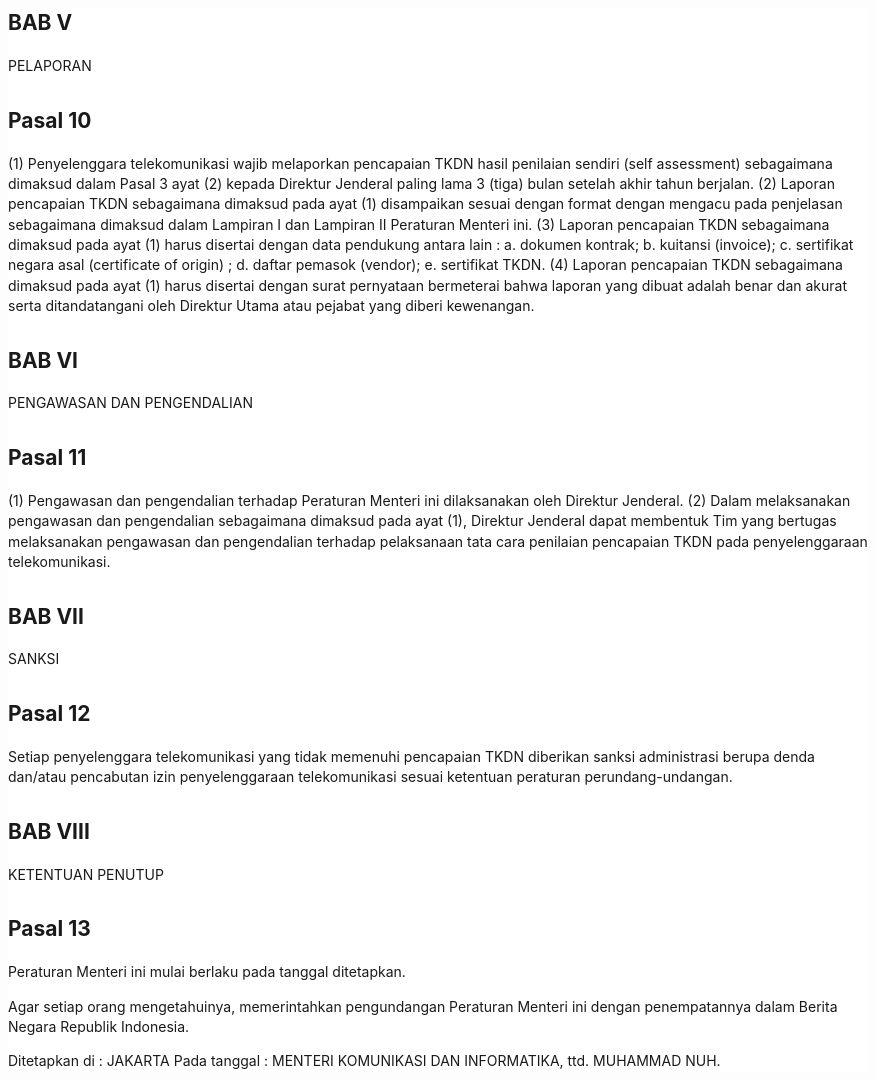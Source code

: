 ## BAB V
PELAPORAN

## Pasal 10
(1) Penyelenggara telekomunikasi wajib melaporkan pencapaian TKDN hasil penilaian sendiri (self assessment) sebagaimana dimaksud dalam Pasal 3 ayat (2) kepada Direktur Jenderal paling lama 3 (tiga) bulan setelah akhir tahun berjalan.
(2) Laporan pencapaian TKDN sebagaimana dimaksud pada ayat (1) disampaikan sesuai dengan format dengan mengacu pada penjelasan sebagaimana dimaksud dalam Lampiran I dan Lampiran II Peraturan Menteri ini.
(3) Laporan pencapaian TKDN sebagaimana dimaksud pada ayat (1) harus disertai dengan data pendukung antara lain :
	a. dokumen kontrak;
	b. kuitansi (invoice);
	c. sertifikat negara asal (certificate of origin) ;
	d. daftar pemasok (vendor);
	e. sertifikat TKDN.
(4) Laporan pencapaian TKDN sebagaimana dimaksud pada ayat (1) harus disertai dengan surat pernyataan bermeterai bahwa laporan yang dibuat adalah benar dan akurat serta ditandatangani oleh Direktur Utama atau pejabat yang diberi kewenangan.

## BAB VI
PENGAWASAN DAN PENGENDALIAN

## Pasal 11
(1) Pengawasan dan pengendalian terhadap Peraturan Menteri ini dilaksanakan oleh Direktur Jenderal.
(2) Dalam melaksanakan pengawasan dan pengendalian sebagaimana dimaksud pada ayat (1), Direktur Jenderal dapat membentuk Tim yang bertugas melaksanakan pengawasan dan pengendalian terhadap pelaksanaan tata cara penilaian pencapaian TKDN pada penyelenggaraan telekomunikasi.

## BAB VII
SANKSI

## Pasal 12
Setiap penyelenggara telekomunikasi yang tidak memenuhi pencapaian TKDN diberikan sanksi administrasi berupa denda dan/atau pencabutan izin penyelenggaraan telekomunikasi sesuai ketentuan peraturan perundang-undangan.

## BAB VIII
KETENTUAN PENUTUP

## Pasal 13
Peraturan Menteri ini mulai berlaku pada tanggal ditetapkan.

Agar setiap orang mengetahuinya, memerintahkan pengundangan Peraturan Menteri ini dengan penempatannya dalam Berita Negara Republik Indonesia.

Ditetapkan di : JAKARTA
Pada tanggal :
MENTERI KOMUNIKASI DAN INFORMATIKA,
ttd.
MUHAMMAD NUH.